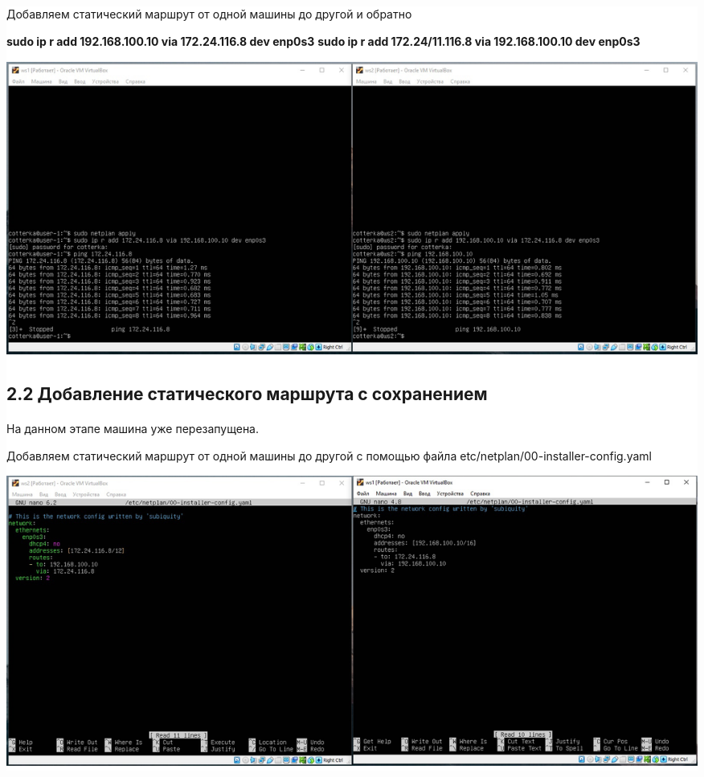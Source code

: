 Добавляем статический маршрут от одной машины до другой и обратно

**sudo ip r add 192.168.100.10 via 172.24.116.8 dev enp0s3**
**sudo ip r add 172.24/11.116.8 via 192.168.100.10 dev enp0s3**

![set routes manually](./images/2.3.jpg)

## 2.2 Добавление статического маршрута с сохранением

На данном этапе машина уже перезапущена.

Добавляем статический маршрут от одной машины до другой с помощью файла etc/netplan/00-installer-config.yaml

![set routes via netplan](./images/2.4.jpg)
